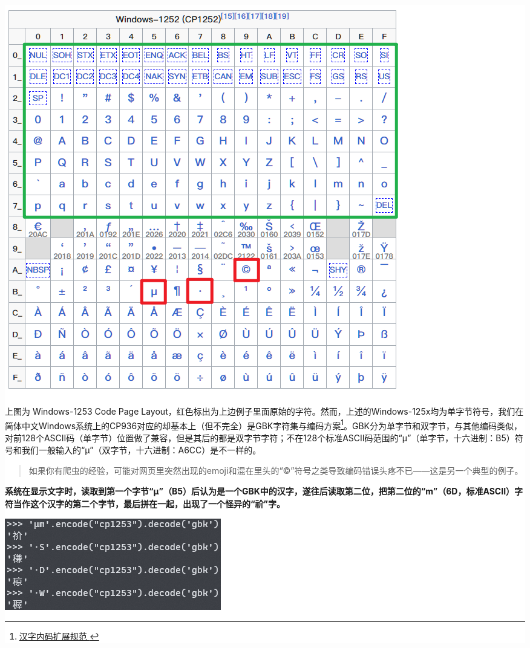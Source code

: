 ![](images/v2-dccd622af3876985185997f70823ade0_720w.png)

上图为 Windows-1253 Code Page Layout，红色标出为上边例子里面原始的字符。然而，上述的Windows-125x均为单字节符号，我们在简体中文Windows系统上的CP936对应的却基本上（但不完全）是GBK字符集与编码方案[^ 1]。GBK分为单字节和双字节，与其他编码类似，对前128个ASCII码（单字节）位置做了兼容，但是其后的都是双字节字符；不在128个标准ASCII码范围的“µ”（单字节，十六进制：B5）符号和我们一般输入的“μ”（双字节，十六进制：A6CC）是不一样的。

> 如果你有爬虫的经验，可能对网页里突然出现的emoji和混在里头的“©”符号之类导致编码错误头疼不已——这是另一个典型的例子。

**系统在显示文字时，读取到第一个字节“µ”（B5）后认为是一个GBK中的汉字，遂往后读取第二位，把第二位的“m”（6D，标准ASCII）字符当作这个汉字的第二个字节，最后拼在一起，出现了一个怪异的“祄”字。**

![img](images/v2-6799797c968fccd94c040155322d58e5_720w.png)


[^1 ]: [汉字内码扩展规范 ](https://zh.wikipedia.org/wiki/%E6%B1%89%E5%AD%97%E5%86%85%E7%A0%81%E6%89%A9%E5%B1%95%E8%A7%84%E8%8C%83)